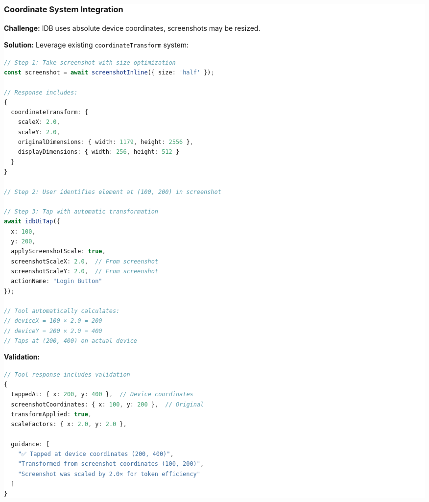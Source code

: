 ```
```

### Coordinate System Integration

**Challenge:** IDB uses absolute device coordinates, screenshots may be resized.

**Solution:** Leverage existing `coordinateTransform` system:

```typescript
// Step 1: Take screenshot with size optimization
const screenshot = await screenshotInline({ size: 'half' });

// Response includes:
{
  coordinateTransform: {
    scaleX: 2.0,
    scaleY: 2.0,
    originalDimensions: { width: 1179, height: 2556 },
    displayDimensions: { width: 256, height: 512 }
  }
}

// Step 2: User identifies element at (100, 200) in screenshot

// Step 3: Tap with automatic transformation
await idbUiTap({
  x: 100,
  y: 200,
  applyScreenshotScale: true,
  screenshotScaleX: 2.0,  // From screenshot
  screenshotScaleY: 2.0,  // From screenshot
  actionName: "Login Button"
});

// Tool automatically calculates:
// deviceX = 100 × 2.0 = 200
// deviceY = 200 × 2.0 = 400
// Taps at (200, 400) on actual device
```

**Validation:**
```typescript
// Tool response includes validation
{
  tappedAt: { x: 200, y: 400 },  // Device coordinates
  screenshotCoordinates: { x: 100, y: 200 },  // Original
  transformApplied: true,
  scaleFactors: { x: 2.0, y: 2.0 },

  guidance: [
    "✅ Tapped at device coordinates (200, 400)",
    "Transformed from screenshot coordinates (100, 200)",
    "Screenshot was scaled by 2.0× for token efficiency"
  ]
}
```
